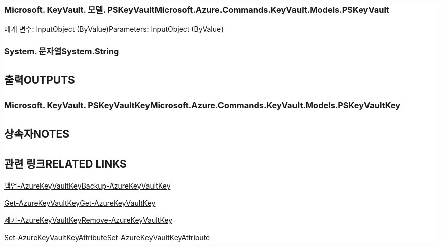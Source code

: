 ### <span data-ttu-id="74ab7-238">Microsoft. KeyVault. 모델. PSKeyVault</span><span class="sxs-lookup"><span data-stu-id="74ab7-238">Microsoft.Azure.Commands.KeyVault.Models.PSKeyVault</span></span>
<span data-ttu-id="74ab7-239">매개 변수: InputObject (ByValue)</span><span class="sxs-lookup"><span data-stu-id="74ab7-239">Parameters: InputObject (ByValue)</span></span>

### <span data-ttu-id="74ab7-240">System. 문자열</span><span class="sxs-lookup"><span data-stu-id="74ab7-240">System.String</span></span>

## <span data-ttu-id="74ab7-241">출력</span><span class="sxs-lookup"><span data-stu-id="74ab7-241">OUTPUTS</span></span>

### <span data-ttu-id="74ab7-242">Microsoft. KeyVault. PSKeyVaultKey</span><span class="sxs-lookup"><span data-stu-id="74ab7-242">Microsoft.Azure.Commands.KeyVault.Models.PSKeyVaultKey</span></span>

## <span data-ttu-id="74ab7-243">상속자</span><span class="sxs-lookup"><span data-stu-id="74ab7-243">NOTES</span></span>

## <span data-ttu-id="74ab7-244">관련 링크</span><span class="sxs-lookup"><span data-stu-id="74ab7-244">RELATED LINKS</span></span>

[<span data-ttu-id="74ab7-245">백업-AzureKeyVaultKey</span><span class="sxs-lookup"><span data-stu-id="74ab7-245">Backup-AzureKeyVaultKey</span></span>](./Backup-AzureKeyVaultKey.md)

[<span data-ttu-id="74ab7-246">Get-AzureKeyVaultKey</span><span class="sxs-lookup"><span data-stu-id="74ab7-246">Get-AzureKeyVaultKey</span></span>](./Get-AzureKeyVaultKey.md)

[<span data-ttu-id="74ab7-247">제거-AzureKeyVaultKey</span><span class="sxs-lookup"><span data-stu-id="74ab7-247">Remove-AzureKeyVaultKey</span></span>](./Remove-AzureKeyVaultKey.md)

[<span data-ttu-id="74ab7-248">Set-AzureKeyVaultKeyAttribute</span><span class="sxs-lookup"><span data-stu-id="74ab7-248">Set-AzureKeyVaultKeyAttribute</span></span>](./Set-AzureKeyVaultKeyAttribute.md)
